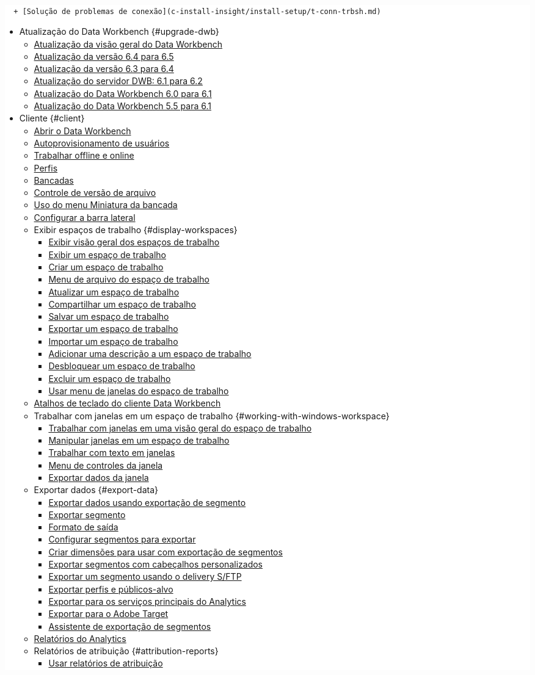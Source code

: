       + [Solução de problemas de conexão](c-install-insight/install-setup/t-conn-trbsh.md)
   + Atualização do Data Workbench {#upgrade-dwb}
      + [Atualização da visão geral do Data Workbench](c-install-insight/c-upgrd-ins/c-upgrd-ins.md)
      + [Atualização da versão 6.4 para 6.5](c-install-insight/c-upgrd-ins/c-6-4-to-6-5-upgrade.md)
      + [Atualização da versão 6.3 para 6.4](c-install-insight/c-upgrd-ins/c-6-3-to-6-4-upgrade.md)
      + [Atualização do servidor DWB: 6.1 para 6.2](c-inst-svr/c-upgrd-uninst-sftwr/c-upgrd-sftwr/c-6-1-to-6-2-upgrade.md)
      + [Atualização do Data Workbench 6.0 para 6.1](c-inst-svr/c-upgrd-uninst-sftwr/c-upgrd-sftwr/c-6-0-to-6-1-upgrade/c-6-0-to-6-1-upgrade.md)
      + [Atualização do Data Workbench 5.5 para 6.1](c-inst-svr/c-upgrd-uninst-sftwr/c-upgrd-sftwr/c-5-x-to-6-1-upgrade.md)
+ Cliente {#client}
   + [Abrir o Data Workbench](c-get-started/t-open-ins.md)
   + [Autoprovisionamento de usuários](c-get-started/c-self-provisioning-users.md)
   + [Trabalhar offline e online](c-get-started/c-off-on.md)
   + [Perfis](c-get-started/c-work-prof.md)
   + [Bancadas](c-get-started/c-unstd-wktp.md)
   + [Controle de versão de arquivo](c-get-started/c-unstd-file-ver.md)
   + [Uso do menu Miniatura da bancada](c-get-started/c-wktp-thumb-menu.md)
   + [Configurar a barra lateral](c-get-started/c-config-sidebar.md)
   + Exibir espaços de trabalho {#display-workspaces}
      + [Exibir visão geral dos espaços de trabalho](c-get-started/c-work-worksp/c-work-worksp.md)
      + [Exibir um espaço de trabalho](c-get-started/c-work-worksp/c-dis-worksp.md)
      + [Criar um espaço de trabalho](c-get-started/c-work-worksp/c-create-worksp.md)
      + [Menu de arquivo do espaço de trabalho](c-get-started/c-work-worksp/c-use-wksp-file-menu.md)
      + [Atualizar um espaço de trabalho](c-get-started/c-work-worksp/c-refit-wksp.md)
      + [Compartilhar um espaço de trabalho](c-get-started/c-work-worksp/c-share-wksp.md)
      + [Salvar um espaço de trabalho](c-get-started/c-work-worksp/c-save-wksp.md)
      + [Exportar um espaço de trabalho](c-get-started/c-work-worksp/c-ex-wksp.md)
      + [Importar um espaço de trabalho](c-get-started/c-work-worksp/c-importing-workspace.md)
      + [Adicionar uma descrição a um espaço de trabalho](c-get-started/c-work-worksp/t-add-wksp-desc.md)
      + [Desbloquear um espaço de trabalho](c-get-started/c-work-worksp/c-unlock-wksp.md)
      + [Excluir um espaço de trabalho](c-get-started/c-work-worksp/c-del-wksp.md)
      + [Usar menu de janelas do espaço de trabalho](c-get-started/c-work-worksp/c-wksp-win-menu.md)
   + [Atalhos de teclado do cliente Data Workbench](c-get-started/analytics-quick-keys-for-dataworkbench.md)
   + Trabalhar com janelas em um espaço de trabalho {#working-with-windows-workspace}
      + [Trabalhar com janelas em uma visão geral do espaço de trabalho](c-get-started/c-wk-win-wksp/c-wk-win-wksp.md)
      + [Manipular janelas em um espaço de trabalho](c-get-started/c-wk-win-wksp/c-man-win-wksp.md)
      + [Trabalhar com texto em janelas](c-get-started/c-wk-win-wksp/c-work-text-win.md)
      + [Menu de controles da janela](c-get-started/c-wk-win-wksp/c-win-ctrls-menu.md)
      + [Exportar dados da janela](c-get-started/c-wk-win-wksp/c-exp-win-data.md)
   + Exportar dados {#export-data}
      + [Exportar dados usando exportação de segmento](c-get-started/c-exp-data-seg-exp/c-exp-data-seg-exp.md)
      + [Exportar segmento](c-get-started/c-exp-data-seg-exp/c-sgmt-expt.md)
      + [Formato de saída](c-get-started/c-exp-data-seg-exp/c-abt-otpt-frmt.md)
      + [Configurar segmentos para exportar](c-get-started/c-exp-data-seg-exp/t-config-sgts-expt.md)
      + [Criar dimensões para usar com exportação de segmentos](c-get-started/c-exp-data-seg-exp/c-dim-sgmt-expt.md)
      + [Exportar segmentos com cabeçalhos personalizados](c-get-started/c-exp-data-seg-exp/c-segment-export.md)
      + [Exportar um segmento usando o delivery S/FTP](c-get-started/c-exp-data-seg-exp/exporting-data.md)
      + [Exportar perfis e públicos-alvo](c-get-started/c-exp-data-seg-exp/c-mmp-integration.md)
      + [Exportar para os serviços principais do Analytics](c-release-notes-insight/c-6-4/dwb-crs-integration.md)
      + [Exportar para o Adobe Target](c-get-started/c-exp-data-seg-exp/dwb-target-export.md)
      + [Assistente de exportação de segmentos](c-get-started/c-exp-data-seg-exp/segment-export.md)
   + [Relatórios do Analytics](c-get-started/c-template-report-types.md)
   + Relatórios de atribuição {#attribution-reports}
      + [Usar relatórios de atribuição](c-get-started/c-attribution-profiles/c-attribution-profiles.md)